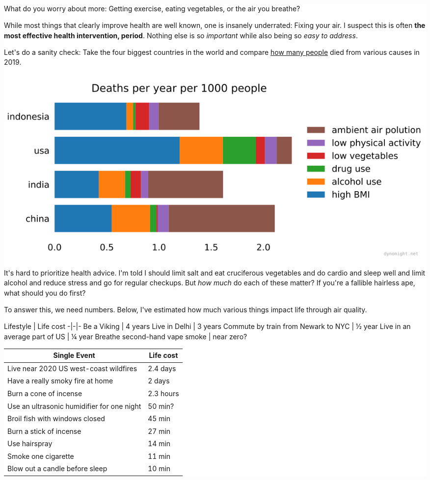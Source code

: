 ```yaml
```


What do you worry about more: Getting exercise, eating vegetables, or the air you breathe?

While most things that clearly improve health are well known, one is insanely underrated: Fixing your air. I suspect this is often **the most effective health intervention, period**. Nothing else is so *important* while also being so *easy to address*.



Let's do a sanity check: Take the four biggest countries in the world and compare [how many people](http://ghdx.healthdata.org/gbd-results-tool) died from various causes in 2019.

<img src="/img/air/deaths_horiz.svg" alt="chart of deaths per year per 1000 people from various causes in china, india, the USA, and indonesia" loading="lazy">



It's hard to prioritize health advice. I'm told I should limit salt and eat cruciferous vegetables and do cardio and sleep well and limit alcohol and reduce stress and go for regular checkups. But *how much* do each of these matter? If you're a fallible hairless ape, what should you do first?

To answer this, we need numbers. Below, I've estimated how much various things impact life through air quality.

Lifestyle | Life cost
-|-|-
Be a Viking | 4 years 
Live in Delhi | 3 years 
Commute by train from Newark to NYC | ½ year 
Live in an average part of US  | ¼ year 
Breathe second-hand vape smoke | near zero?

Single Event | Life cost
-|-|
Live near 2020 US west-coast wildfires | 2.4 days
Have a really smoky fire at home | 2 days 
Burn a cone of incense | 2.3 hours 
Use an ultrasonic humidifier for one night | 50 min?
Broil fish with windows closed | 45 min
Burn a stick of incense | 27 min 
Use hairspray | 14 min
Smoke one cigarette | 11 min
Blow out a candle before sleep | 10 min
